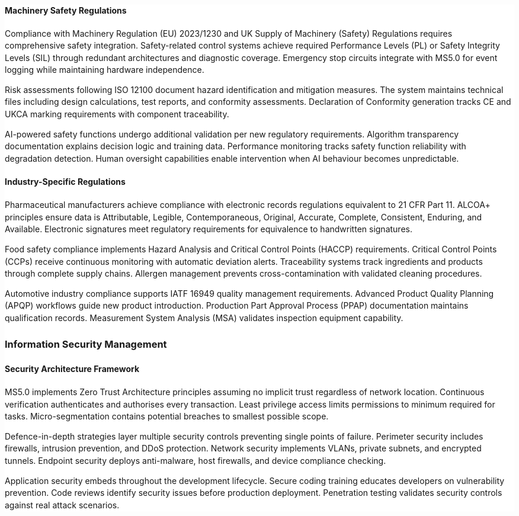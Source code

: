 #### Machinery Safety Regulations

Compliance with Machinery Regulation (EU) 2023/1230 and UK Supply of Machinery (Safety) Regulations
requires comprehensive safety integration. Safety-related control systems achieve required
Performance Levels (PL) or Safety Integrity Levels (SIL) through redundant architectures and
diagnostic coverage. Emergency stop circuits integrate with MS5.0 for event logging while
maintaining hardware independence.

Risk assessments following ISO 12100 document hazard identification and mitigation measures. The
system maintains technical files including design calculations, test reports, and conformity
assessments. Declaration of Conformity generation tracks CE and UKCA marking requirements with
component traceability.

AI-powered safety functions undergo additional validation per new regulatory requirements. Algorithm
transparency documentation explains decision logic and training data. Performance monitoring tracks
safety function reliability with degradation detection. Human oversight capabilities enable
intervention when AI behaviour becomes unpredictable.

#### Industry-Specific Regulations

Pharmaceutical manufacturers achieve compliance with electronic records regulations equivalent to 21
CFR Part 11. ALCOA+ principles ensure data is Attributable, Legible, Contemporaneous, Original,
Accurate, Complete, Consistent, Enduring, and Available. Electronic signatures meet regulatory
requirements for equivalence to handwritten signatures.

Food safety compliance implements Hazard Analysis and Critical Control Points (HACCP) requirements.
Critical Control Points (CCPs) receive continuous monitoring with automatic deviation alerts.
Traceability systems track ingredients and products through complete supply chains. Allergen
management prevents cross-contamination with validated cleaning procedures.

Automotive industry compliance supports IATF 16949 quality management requirements. Advanced Product
Quality Planning (APQP) workflows guide new product introduction. Production Part Approval Process
(PPAP) documentation maintains qualification records. Measurement System Analysis (MSA) validates
inspection equipment capability.

### Information Security Management

#### Security Architecture Framework

MS5.0 implements Zero Trust Architecture principles assuming no implicit trust regardless of network
location. Continuous verification authenticates and authorises every transaction. Least privilege
access limits permissions to minimum required for tasks. Micro-segmentation contains potential
breaches to smallest possible scope.

Defence-in-depth strategies layer multiple security controls preventing single points of failure.
Perimeter security includes firewalls, intrusion prevention, and DDoS protection. Network security
implements VLANs, private subnets, and encrypted tunnels. Endpoint security deploys anti-malware,
host firewalls, and device compliance checking.

Application security embeds throughout the development lifecycle. Secure coding training educates
developers on vulnerability prevention. Code reviews identify security issues before production
deployment. Penetration testing validates security controls against real attack scenarios.
